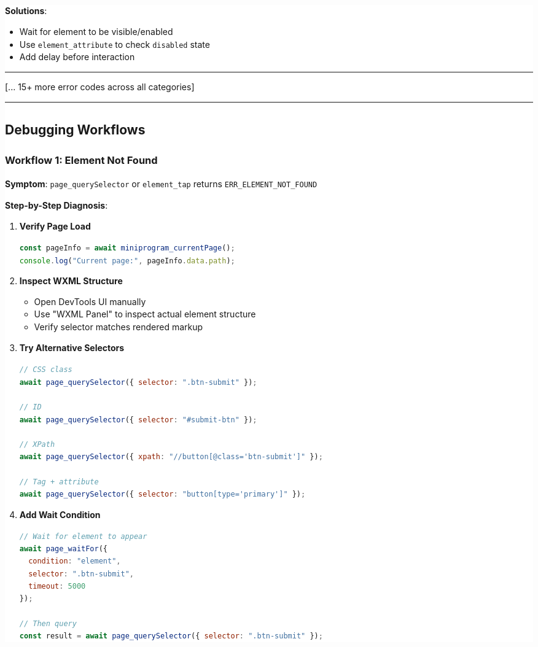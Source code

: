 **Solutions**:
- Wait for element to be visible/enabled
- Use `element_attribute` to check `disabled` state
- Add delay before interaction

---

[... 15+ more error codes across all categories]

---

## Debugging Workflows

### Workflow 1: Element Not Found

**Symptom**: `page_querySelector` or `element_tap` returns `ERR_ELEMENT_NOT_FOUND`

**Step-by-Step Diagnosis**:

1. **Verify Page Load**
   ```javascript
   const pageInfo = await miniprogram_currentPage();
   console.log("Current page:", pageInfo.data.path);
   ```

2. **Inspect WXML Structure**
   - Open DevTools UI manually
   - Use "WXML Panel" to inspect actual element structure
   - Verify selector matches rendered markup

3. **Try Alternative Selectors**
   ```javascript
   // CSS class
   await page_querySelector({ selector: ".btn-submit" });

   // ID
   await page_querySelector({ selector: "#submit-btn" });

   // XPath
   await page_querySelector({ xpath: "//button[@class='btn-submit']" });

   // Tag + attribute
   await page_querySelector({ selector: "button[type='primary']" });
   ```

4. **Add Wait Condition**
   ```javascript
   // Wait for element to appear
   await page_waitFor({
     condition: "element",
     selector: ".btn-submit",
     timeout: 5000
   });

   // Then query
   const result = await page_querySelector({ selector: ".btn-submit" });
   ```
